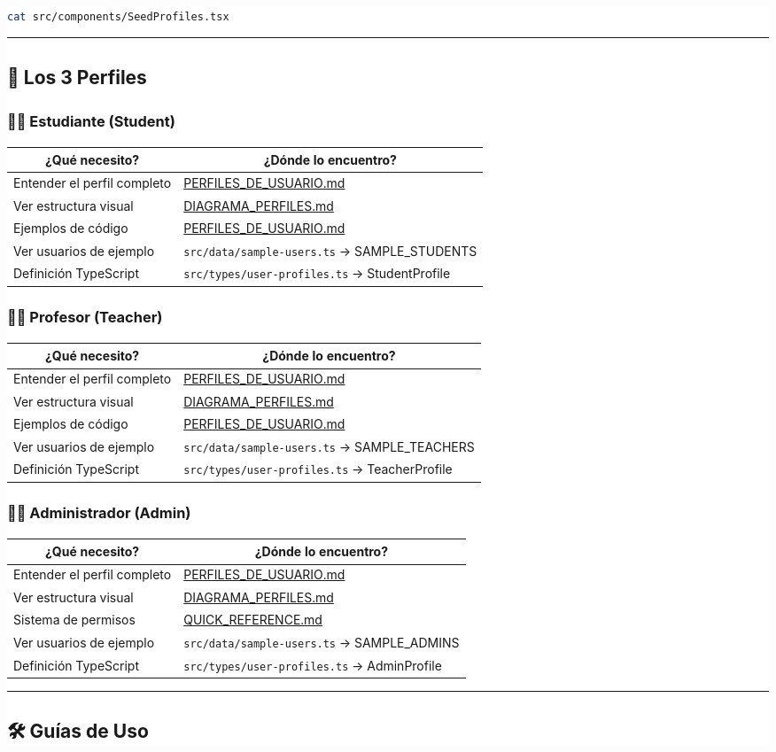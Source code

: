 ```bash
cat src/components/SeedProfiles.tsx
```

---

## 👥 Los 3 Perfiles

### 👨‍🎓 Estudiante (Student)

| ¿Qué necesito? | ¿Dónde lo encuentro? |
|----------------|----------------------|
| Entender el perfil completo | [PERFILES_DE_USUARIO.md](./PERFILES_DE_USUARIO.md#1-perfil-de-estudiante) |
| Ver estructura visual | [DIAGRAMA_PERFILES.md](./DIAGRAMA_PERFILES.md#-estructura-del-perfil-de-estudiante) |
| Ejemplos de código | [PERFILES_DE_USUARIO.md](./PERFILES_DE_USUARIO.md#ejemplo-de-uso) |
| Ver usuarios de ejemplo | `src/data/sample-users.ts` → SAMPLE_STUDENTS |
| Definición TypeScript | `src/types/user-profiles.ts` → StudentProfile |

### 👨‍🏫 Profesor (Teacher)

| ¿Qué necesito? | ¿Dónde lo encuentro? |
|----------------|----------------------|
| Entender el perfil completo | [PERFILES_DE_USUARIO.md](./PERFILES_DE_USUARIO.md#2-perfil-de-profesor) |
| Ver estructura visual | [DIAGRAMA_PERFILES.md](./DIAGRAMA_PERFILES.md#-estructura-del-perfil-de-profesor) |
| Ejemplos de código | [PERFILES_DE_USUARIO.md](./PERFILES_DE_USUARIO.md#ejemplo-de-uso-1) |
| Ver usuarios de ejemplo | `src/data/sample-users.ts` → SAMPLE_TEACHERS |
| Definición TypeScript | `src/types/user-profiles.ts` → TeacherProfile |

### 👨‍💼 Administrador (Admin)

| ¿Qué necesito? | ¿Dónde lo encuentro? |
|----------------|----------------------|
| Entender el perfil completo | [PERFILES_DE_USUARIO.md](./PERFILES_DE_USUARIO.md#3-perfil-de-administrador) |
| Ver estructura visual | [DIAGRAMA_PERFILES.md](./DIAGRAMA_PERFILES.md#-estructura-del-perfil-de-administrador) |
| Sistema de permisos | [QUICK_REFERENCE.md](./QUICK_REFERENCE.md#-matriz-de-permisos-admins) |
| Ver usuarios de ejemplo | `src/data/sample-users.ts` → SAMPLE_ADMINS |
| Definición TypeScript | `src/types/user-profiles.ts` → AdminProfile |

---

## 🛠️ Guías de Uso
